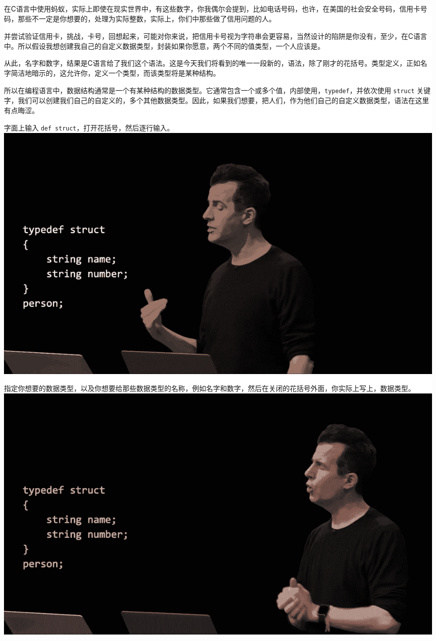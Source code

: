 在C语言中使用蚂蚁，实际上即使在现实世界中，有这些数字，你我偶尔会提到，比如电话号码，也许，在美国的社会安全号码，信用卡号码，那些不一定是你想要的，处理为实际整数，实际上，你们中那些做了信用问题的人。

并尝试验证信用卡，挑战，卡号，回想起来，可能对你来说，把信用卡号视为字符串会更容易，当然设计的陷阱是你没有，至少，在C语言中。所以假设我想创建我自己的自定义数据类型，封装如果你愿意，两个不同的值类型，一个人应该是。

从此，名字和数字，结果是C语言给了我们这个语法。这是今天我们将看到的唯一一段新的，语法，除了刚才的花括号。类型定义，正如名字简洁地暗示的，这允许你，定义一个类型，而该类型将是某种结构。

所以在编程语言中，数据结构通常是一个有某种结构的数据类型。它通常包含一个或多个值，内部使用，`typedef`，并依次使用 `struct` 关键字，我们可以创建我们自己的自定义的，多个其他数据类型。因此，如果我们想要，把人们，作为他们自己的自定义数据类型，语法在这里有点晦涩。

字面上输入 `def struct`，打开花括号，然后逐行输入。![](img/0a07aadb299f2538eddc3c64659844e7_122.png)

指定你想要的数据类型，以及你想要给那些数据类型的名称，例如名字和数字，然后在关闭的花括号外面，你实际上写上，数据类型。![](img/0a07aadb299f2538eddc3c64659844e7_124.png)

